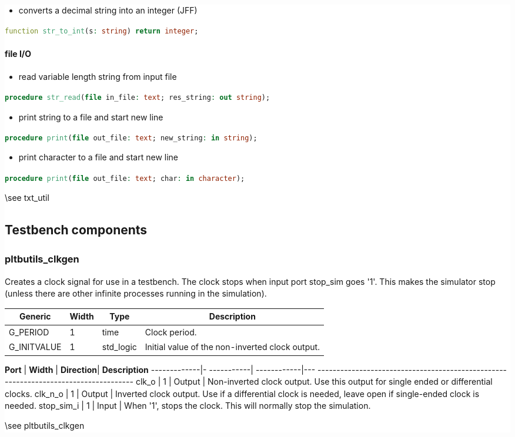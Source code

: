- converts a decimal string into an integer (JFF)
```vhdl
function str_to_int(s: string) return integer;
```


#### file I/O

- read variable length string from input file
```vhdl
procedure str_read(file in_file: text; res_string: out string);
```

- print string to a file and start new line
```vhdl
procedure print(file out_file: text; new_string: in string);
```

- print character to a file and start new line
```vhdl
procedure print(file out_file: text; char: in character);
```

\see
txt\_util

## Testbench components

### pltbutils\_clkgen

Creates a clock signal for use in a testbench. The clock stops when
input port stop\_sim goes '1'. This makes the simulator stop (unless
there are other infinite processes running in the simulation).

  **Generic**  |  **Width** |  **Type**  |   **Description**
  --------------| -----------| ------------| -------------------------------------------------
  G\_PERIOD    |  1          | time        | Clock period.
  G\_INITVALUE |  1          | std\_logic  | Initial value of the non-inverted clock output.

  **Port**     |  **Width**  | **Direction**|   **Description**
  -------------|- -----------| ------------|--- ------------------------------------------------------------------------------------
  clk\_o       |  1          | Output      |    Non-inverted clock output. Use this output for single ended or differential clocks.
  clk\_n\_o    |  1          | Output      |    Inverted clock output. Use if a differential clock is needed, leave open if single-ended clock is needed.
  stop\_sim\_i |  1          | Input       |    When '1', stops the clock. This will normally stop the simulation.

\see
pltbutils\_clkgen
